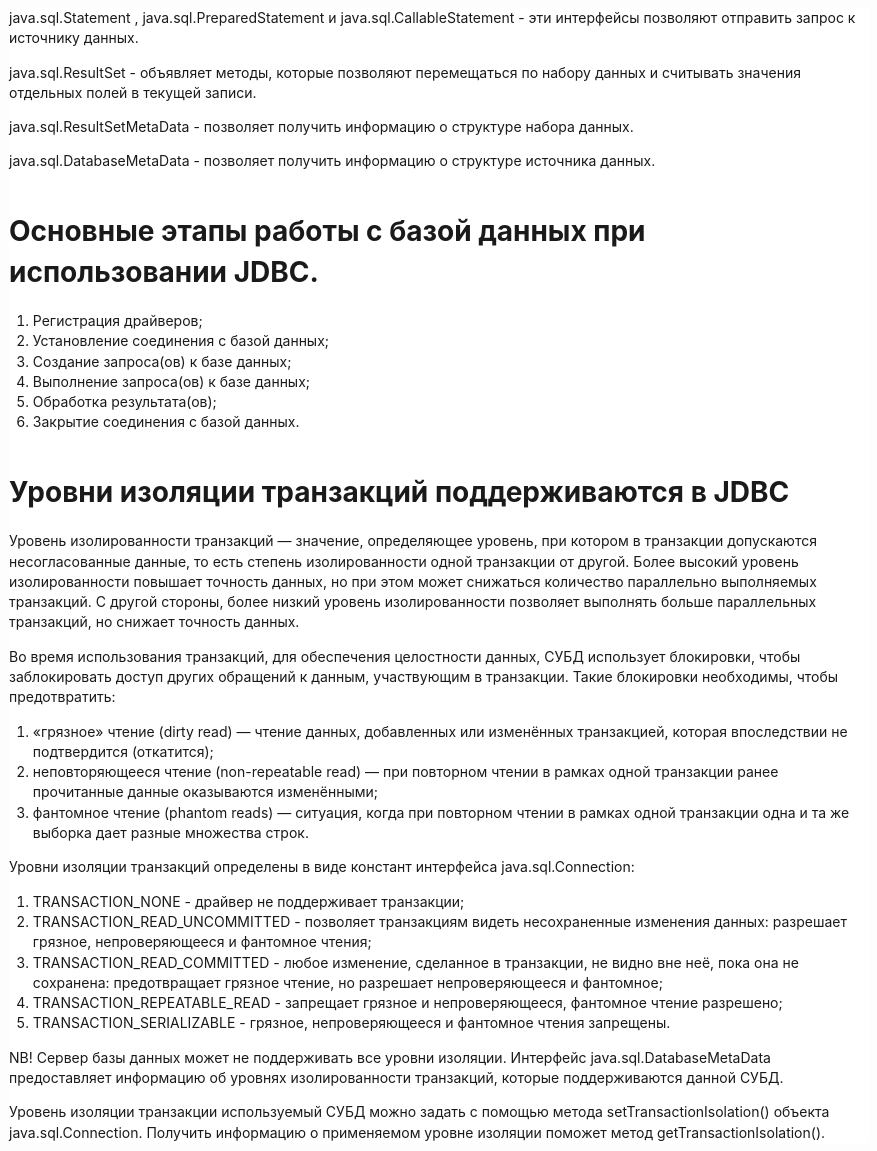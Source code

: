 java.sql.Statement , java.sql.PreparedStatement и java.sql.CallableStatement - эти интерфейсы позволяют отправить запрос к источнику данных.

java.sql.ResultSet - объявляет методы, которые позволяют перемещаться по набору данных и считывать значения отдельных полей в текущей записи.

java.sql.ResultSetMetaData - позволяет получить информацию о структуре набора данных.

java.sql.DatabaseMetaData - позволяет получить информацию о структуре источника данных.
# Основные этапы работы с базой данных при использовании JDBC.

1. Регистрация драйверов; 
2. Установление соединения с базой данных; 
3. Создание запроса(ов) к базе данных; 
4. Выполнение запроса(ов) к базе данных; 
5. Обработка результата(ов); 
6. Закрытие соединения с базой данных.

# Уровни изоляции транзакций поддерживаются в JDBC

Уровень изолированности транзакций — значение, определяющее уровень, при котором в транзакции допускаются несогласованные данные, то есть степень изолированности одной транзакции от другой. Более высокий уровень изолированности повышает точность данных, но при этом может снижаться количество параллельно выполняемых транзакций. С другой стороны, более низкий уровень изолированности позволяет выполнять больше параллельных транзакций, но снижает точность данных.

Во время использования транзакций, для обеспечения целостности данных, СУБД использует блокировки, чтобы заблокировать доступ других обращений к данным, участвующим в транзакции. Такие блокировки необходимы, чтобы предотвратить:
1. «грязное» чтение (dirty read) — чтение данных, добавленных или изменённых транзакцией, которая впоследствии не подтвердится (откатится);
2. неповторяющееся чтение (non-repeatable read) — при повторном чтении в рамках одной транзакции ранее прочитанные данные оказываются изменёнными;
3. фантомное чтение (phantom reads) — ситуация, когда при повторном чтении в рамках одной транзакции одна и та же выборка дает разные множества строк.

Уровни изоляции транзакций определены в виде констант интерфейса java.sql.Connection:
1. TRANSACTION_NONE - драйвер не поддерживает транзакции;
2. TRANSACTION_READ_UNCOMMITTED - позволяет транзакциям видеть несохраненные изменения данных: разрешает грязное, непроверяющееся и фантомное чтения;
3. TRANSACTION_READ_COMMITTED - любое изменение, сделанное в транзакции, не видно вне неё, пока она не сохранена: предотвращает грязное чтение, но разрешает непроверяющееся и фантомное;
4. TRANSACTION_REPEATABLE_READ - запрещает грязное и непроверяющееся, фантомное чтение разрешено;
5. TRANSACTION_SERIALIZABLE - грязное, непроверяющееся и фантомное чтения запрещены.

NB! Сервер базы данных может не поддерживать все уровни изоляции. Интерфейс java.sql.DatabaseMetaData предоставляет информацию об уровнях изолированности транзакций, которые поддерживаются данной СУБД.

Уровень изоляции транзакции используемый СУБД можно задать с помощью метода setTransactionIsolation() объекта java.sql.Connection. Получить информацию о применяемом уровне изоляции поможет метод getTransactionIsolation().
